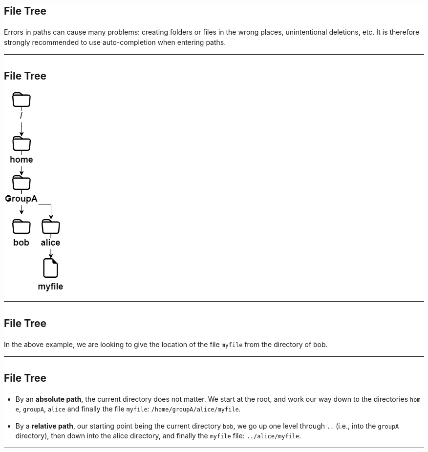 
## <i class="fa fa-folder-tree"></i> File Tree

Errors in paths can cause many problems: creating folders or files in the wrong places, unintentional deletions, etc. It is therefore strongly recommended to use auto-completion when entering paths.

---

## <i class="fa fa-folder-tree"></i> File Tree

![h:400](./images/commands-pathabsolute.png)

---

## <i class="fa fa-folder-tree"></i> File Tree

In the above example, we are looking to give the location of the file `myfile` from the directory of bob.

---

## <i class="fa fa-folder-tree"></i> File Tree

* By an **absolute path**, the current directory does not matter. We start at the root, and work our way down to the directories `home`, `groupA`, `alice` and finally the file `myfile`: `/home/groupA/alice/myfile`.

* By a **relative path**, our starting point being the current directory `bob`, we go up one level through `..` (i.e., into the `groupA` directory), then down into the alice directory, and finally the `myfile` file: `../alice/myfile`.

---
